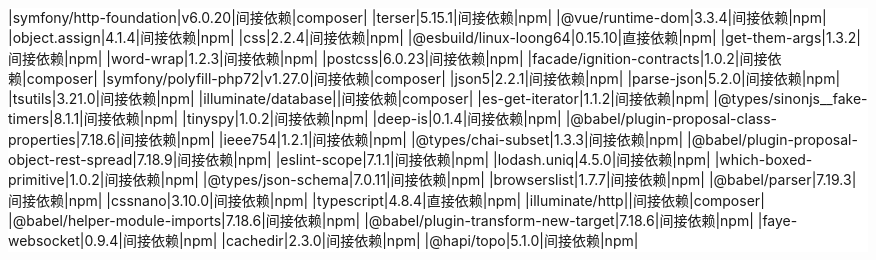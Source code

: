 |symfony/http-foundation|v6.0.20|间接依赖|composer|
|terser|5.15.1|间接依赖|npm|
|@vue/runtime-dom|3.3.4|间接依赖|npm|
|object.assign|4.1.4|间接依赖|npm|
|css|2.2.4|间接依赖|npm|
|@esbuild/linux-loong64|0.15.10|直接依赖|npm|
|get-them-args|1.3.2|间接依赖|npm|
|word-wrap|1.2.3|间接依赖|npm|
|postcss|6.0.23|间接依赖|npm|
|facade/ignition-contracts|1.0.2|间接依赖|composer|
|symfony/polyfill-php72|v1.27.0|间接依赖|composer|
|json5|2.2.1|间接依赖|npm|
|parse-json|5.2.0|间接依赖|npm|
|tsutils|3.21.0|间接依赖|npm|
|illuminate/database||间接依赖|composer|
|es-get-iterator|1.1.2|间接依赖|npm|
|@types/sinonjs__fake-timers|8.1.1|间接依赖|npm|
|tinyspy|1.0.2|间接依赖|npm|
|deep-is|0.1.4|间接依赖|npm|
|@babel/plugin-proposal-class-properties|7.18.6|间接依赖|npm|
|ieee754|1.2.1|间接依赖|npm|
|@types/chai-subset|1.3.3|间接依赖|npm|
|@babel/plugin-proposal-object-rest-spread|7.18.9|间接依赖|npm|
|eslint-scope|7.1.1|间接依赖|npm|
|lodash.uniq|4.5.0|间接依赖|npm|
|which-boxed-primitive|1.0.2|间接依赖|npm|
|@types/json-schema|7.0.11|间接依赖|npm|
|browserslist|1.7.7|间接依赖|npm|
|@babel/parser|7.19.3|间接依赖|npm|
|cssnano|3.10.0|间接依赖|npm|
|typescript|4.8.4|直接依赖|npm|
|illuminate/http||间接依赖|composer|
|@babel/helper-module-imports|7.18.6|间接依赖|npm|
|@babel/plugin-transform-new-target|7.18.6|间接依赖|npm|
|faye-websocket|0.9.4|间接依赖|npm|
|cachedir|2.3.0|间接依赖|npm|
|@hapi/topo|5.1.0|间接依赖|npm|